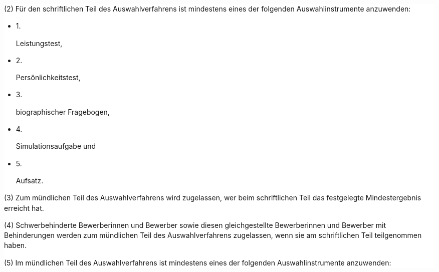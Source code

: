(2) Für den schriftlichen Teil des Auswahlverfahrens ist mindestens
eines der folgenden Auswahlinstrumente anzuwenden:

  - 1\.
    
    <div>
    
    Leistungstest,
    
    </div>

  - 2\.
    
    <div>
    
    Persönlichkeitstest,
    
    </div>

  - 3\.
    
    <div>
    
    biographischer Fragebogen,
    
    </div>

  - 4\.
    
    <div>
    
    Simulationsaufgabe und
    
    </div>

  - 5\.
    
    <div>
    
    Aufsatz.
    
    </div>

</div>

<div class="jurAbsatz">

(3) Zum mündlichen Teil des Auswahlverfahrens wird zugelassen, wer beim
schriftlichen Teil das festgelegte Mindestergebnis erreicht hat.

</div>

<div class="jurAbsatz">

(4) Schwerbehinderte Bewerberinnen und Bewerber sowie diesen
gleichgestellte Bewerberinnen und Bewerber mit Behinderungen werden zum
mündlichen Teil des Auswahlverfahrens zugelassen, wenn sie am
schriftlichen Teil teilgenommen haben.

</div>

<div class="jurAbsatz">

(5) Im mündlichen Teil des Auswahlverfahrens ist mindestens eines der
folgenden Auswahlinstrumente anzuwenden:
